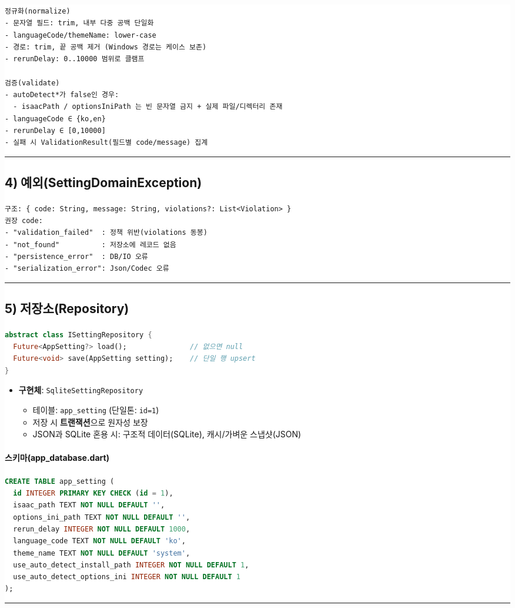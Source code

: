 ```text
정규화(normalize)
- 문자열 필드: trim, 내부 다중 공백 단일화
- languageCode/themeName: lower-case
- 경로: trim, 끝 공백 제거 (Windows 경로는 케이스 보존)
- rerunDelay: 0..10000 범위로 클램프

검증(validate)
- autoDetect*가 false인 경우:
  - isaacPath / optionsIniPath 는 빈 문자열 금지 + 실제 파일/디렉터리 존재
- languageCode ∈ {ko,en}
- rerunDelay ∈ [0,10000]
- 실패 시 ValidationResult(필드별 code/message) 집계
```

---

## 4) 예외(SettingDomainException)

```text
구조: { code: String, message: String, violations?: List<Violation> }
권장 code:
- "validation_failed"  : 정책 위반(violations 동봉)
- "not_found"          : 저장소에 레코드 없음
- "persistence_error"  : DB/IO 오류
- "serialization_error": Json/Codec 오류
```

---

## 5) 저장소(Repository)

```dart
abstract class ISettingRepository {
  Future<AppSetting?> load();               // 없으면 null
  Future<void> save(AppSetting setting);    // 단일 행 upsert
}
```

* **구현체**: `SqliteSettingRepository`

  * 테이블: `app_setting` (단일톤: `id=1`)
  * 저장 시 **트랜잭션**으로 원자성 보장
  * JSON과 SQLite 혼용 시: 구조적 데이터(SQLite), 캐시/가벼운 스냅샷(JSON)

#### 스키마(app\_database.dart)

```sql
CREATE TABLE app_setting (
  id INTEGER PRIMARY KEY CHECK (id = 1),
  isaac_path TEXT NOT NULL DEFAULT '',
  options_ini_path TEXT NOT NULL DEFAULT '',
  rerun_delay INTEGER NOT NULL DEFAULT 1000,
  language_code TEXT NOT NULL DEFAULT 'ko',
  theme_name TEXT NOT NULL DEFAULT 'system',
  use_auto_detect_install_path INTEGER NOT NULL DEFAULT 1,
  use_auto_detect_options_ini INTEGER NOT NULL DEFAULT 1
);
```

---